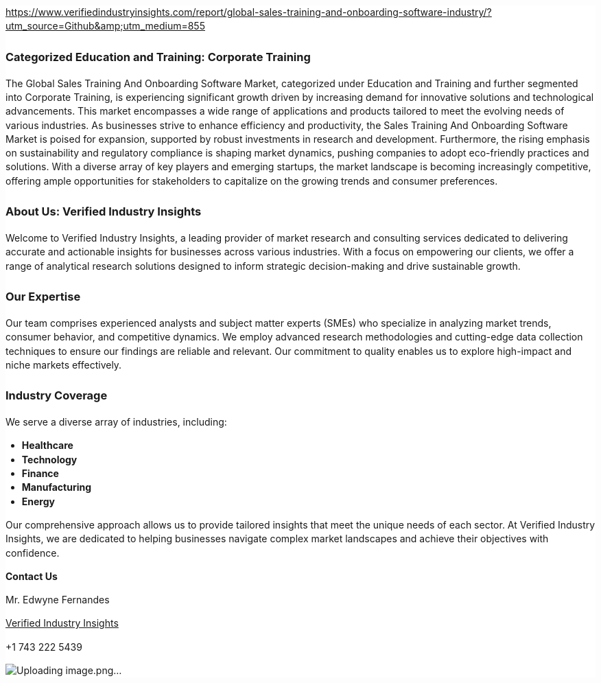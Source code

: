 </strong><a href="https://www.verifiedindustryinsights.com/report/global-sales-training-and-onboarding-software-industry/?utm_source=Github&amp;utm_medium=855">https://www.verifiedindustryinsights.com/report/global-sales-training-and-onboarding-software-industry/?utm_source=Github&amp;utm_medium=855</a>&nbsp;</p><h3>Categorized Education and Training: Corporate Training </h3><p>The Global Sales Training And Onboarding Software Market, categorized under Education and Training and further segmented into Corporate Training, is experiencing significant growth driven by increasing demand for innovative solutions and technological advancements. This market encompasses a wide range of applications and products tailored to meet the evolving needs of various industries. As businesses strive to enhance efficiency and productivity, the Sales Training And Onboarding Software Market is poised for expansion, supported by robust investments in research and development. Furthermore, the rising emphasis on sustainability and regulatory compliance is shaping market dynamics, pushing companies to adopt eco-friendly practices and solutions. With a diverse array of key players and emerging startups, the market landscape is becoming increasingly competitive, offering ample opportunities for stakeholders to capitalize on the growing trends and consumer preferences.</p><h3>About Us: Verified Industry Insights</h3><p>Welcome to Verified Industry Insights, a leading provider of market research and consulting services dedicated to delivering accurate and actionable insights for businesses across various industries. With a focus on empowering our clients, we offer a range of analytical research solutions designed to inform strategic decision-making and drive sustainable growth.</p><h3>Our Expertise</h3><p>Our team comprises experienced analysts and subject matter experts (SMEs) who specialize in analyzing market trends, consumer behavior, and competitive dynamics. We employ advanced research methodologies and cutting-edge data collection techniques to ensure our findings are reliable and relevant. Our commitment to quality enables us to explore high-impact and niche markets effectively.</p><h3>Industry Coverage</h3><p>We serve a diverse array of industries, including:</p><ul><li><strong>Healthcare</strong></li><li><strong>Technology</strong></li><li><strong>Finance</strong></li><li><strong>Manufacturing</strong></li><li><strong>Energy</strong></li></ul><p>Our comprehensive approach allows us to provide tailored insights that meet the unique needs of each sector. At Verified Industry Insights, we are dedicated to helping businesses navigate complex market landscapes and achieve their objectives with confidence.</p><p><strong>Contact Us</strong></p><p>Mr. Edwyne Fernandes</p><p><a href="https://www.verifiedindustryinsights.com/">Verified Industry Insights</a></p><p>+1 743 222 5439</p>
![Uploading image.png…]()
